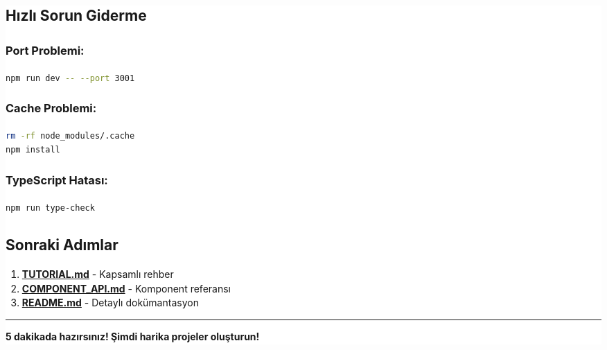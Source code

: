 ## Hızlı Sorun Giderme

### Port Problemi:
```bash
npm run dev -- --port 3001
```

### Cache Problemi:
```bash
rm -rf node_modules/.cache
npm install
```

### TypeScript Hatası:
```bash
npm run type-check
```

## Sonraki Adımlar

1. **[TUTORIAL.md](TUTORIAL.md)** - Kapsamlı rehber
2. **[COMPONENT_API.md](COMPONENT_API.md)** - Komponent referansı
3. **[README.md](README.md)** - Detaylı dokümantasyon

---

**5 dakikada hazırsınız! Şimdi harika projeler oluşturun!**